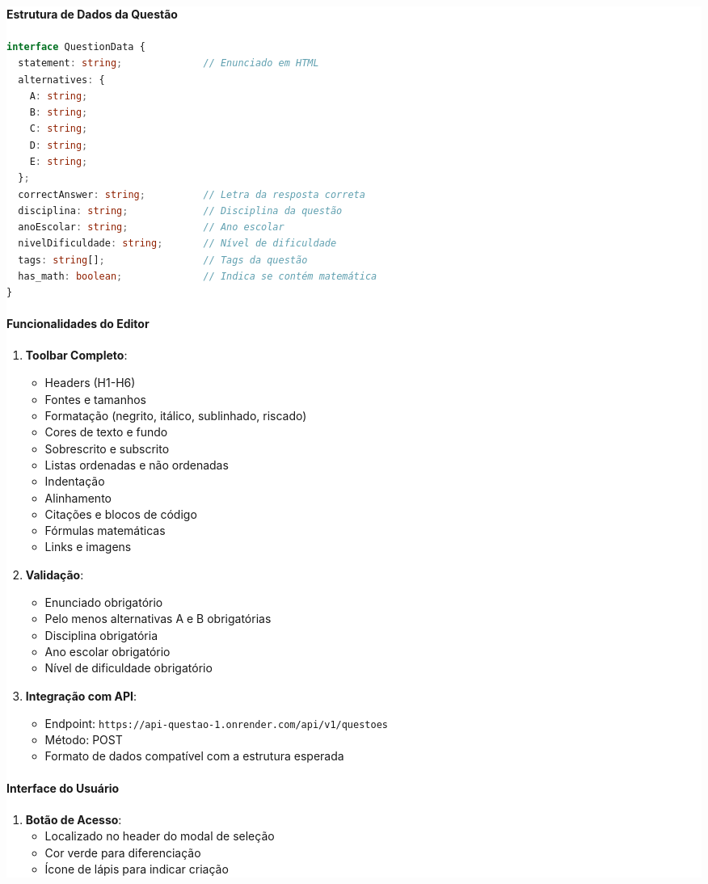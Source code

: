 #### Estrutura de Dados da Questão

```typescript
interface QuestionData {
  statement: string;              // Enunciado em HTML
  alternatives: {
    A: string;
    B: string;
    C: string;
    D: string;
    E: string;
  };
  correctAnswer: string;          // Letra da resposta correta
  disciplina: string;             // Disciplina da questão
  anoEscolar: string;             // Ano escolar
  nivelDificuldade: string;       // Nível de dificuldade
  tags: string[];                 // Tags da questão
  has_math: boolean;              // Indica se contém matemática
}
```

#### Funcionalidades do Editor

1. **Toolbar Completo**:
   - Headers (H1-H6)
   - Fontes e tamanhos
   - Formatação (negrito, itálico, sublinhado, riscado)
   - Cores de texto e fundo
   - Sobrescrito e subscrito
   - Listas ordenadas e não ordenadas
   - Indentação
   - Alinhamento
   - Citações e blocos de código
   - Fórmulas matemáticas
   - Links e imagens

2. **Validação**:
   - Enunciado obrigatório
   - Pelo menos alternativas A e B obrigatórias
   - Disciplina obrigatória
   - Ano escolar obrigatório
   - Nível de dificuldade obrigatório

3. **Integração com API**:
   - Endpoint: `https://api-questao-1.onrender.com/api/v1/questoes`
   - Método: POST
   - Formato de dados compatível com a estrutura esperada

#### Interface do Usuário

1. **Botão de Acesso**:
   - Localizado no header do modal de seleção
   - Cor verde para diferenciação
   - Ícone de lápis para indicar criação
